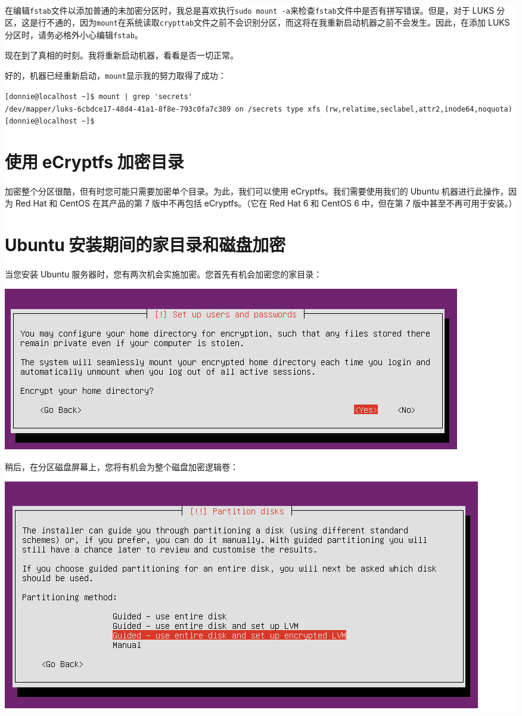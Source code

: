 在编辑`fstab`文件以添加普通的未加密分区时，我总是喜欢执行`sudo mount -a`来检查`fstab`文件中是否有拼写错误。但是，对于 LUKS 分区，这是行不通的，因为`mount`在系统读取`crypttab`文件之前不会识别分区，而这将在我重新启动机器之前不会发生。因此，在添加 LUKS 分区时，请务必格外小心编辑`fstab`。

现在到了真相的时刻。我将重新启动机器，看看是否一切正常。

好的，机器已经重新启动，`mount`显示我的努力取得了成功：

```
[donnie@localhost ~]$ mount | grep 'secrets'
/dev/mapper/luks-6cbdce17-48d4-41a1-8f8e-793c0fa7c389 on /secrets type xfs (rw,relatime,seclabel,attr2,inode64,noquota)
[donnie@localhost ~]$
```

# 使用 eCryptfs 加密目录

加密整个分区很酷，但有时您可能只需要加密单个目录。为此，我们可以使用 eCryptfs。我们需要使用我们的 Ubuntu 机器进行此操作，因为 Red Hat 和 CentOS 在其产品的第 7 版中不再包括 eCryptfs。（它在 Red Hat 6 和 CentOS 6 中，但在第 7 版中甚至不再可用于安装。）

# Ubuntu 安装期间的家目录和磁盘加密

当您安装 Ubuntu 服务器时，您有两次机会实施加密。您首先有机会加密您的家目录：

![](img/1f24ca5a-c6e0-40a6-a644-e8864326a800.png)

稍后，在分区磁盘屏幕上，您将有机会为整个磁盘加密逻辑卷：

![](img/7994a943-59c1-4a50-9365-0656f8b0419f.png)
